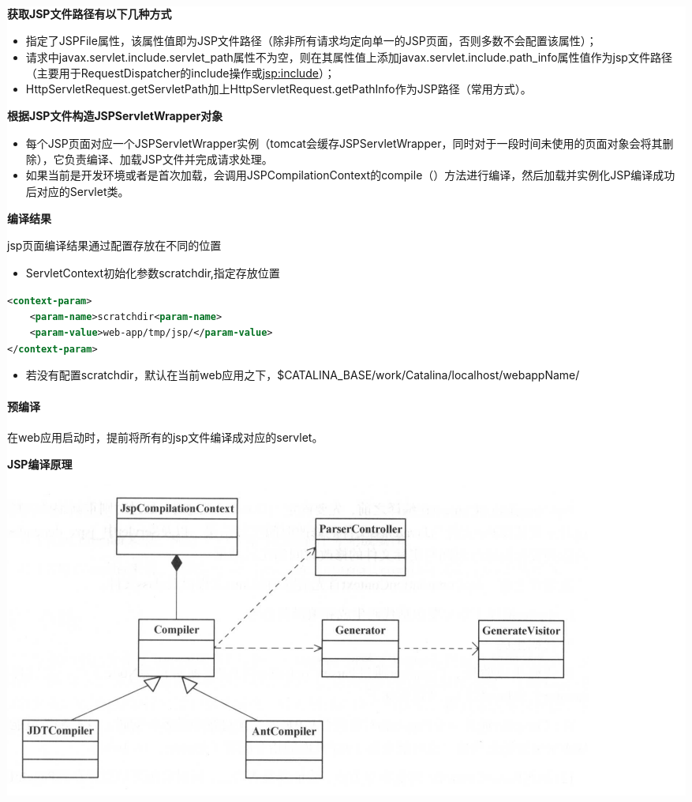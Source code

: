 **获取JSP文件路径有以下几种方式**

- 指定了JSPFile属性，该属性值即为JSP文件路径（除非所有请求均定向单一的JSP页面，否则多数不会配置该属性）；
- 请求中javax.servlet.include.servlet_path属性不为空，则在其属性值上添加javax.servlet.include.path_info属性值作为jsp文件路径（主要用于RequestDispatcher的include操作或<jsp:include>）；
- HttpServletRequest.getServletPath加上HttpServletRequest.getPathInfo作为JSP路径（常用方式）。

**根据JSP文件构造JSPServletWrapper对象**

- 每个JSP页面对应一个JSPServletWrapper实例（tomcat会缓存JSPServletWrapper，同时对于一段时间未使用的页面对象会将其删除），它负责编译、加载JSP文件并完成请求处理。
- 如果当前是开发环境或者是首次加载，会调用JSPCompilationContext的compile（）方法进行编译，然后加载并实例化JSP编译成功后对应的Servlet类。

**编译结果**<br>

jsp页面编译结果通过配置存放在不同的位置

- ServletContext初始化参数scratchdir,指定存放位置

```xml
<context-param>
	<param-name>scratchdir<param-name>
	<param-value>web-app/tmp/jsp/</param-value>
</context-param>
```

- 若没有配置scratchdir，默认在当前web应用之下，$CATALINA_BASE/work/Catalina/localhost/webappName/


#### 预编译
在web应用启动时，提前将所有的jsp文件编译成对应的servlet。


**JSP编译原理**

![](/img/web/tomcat/analysis/fifth/jsp-compiler.png)
